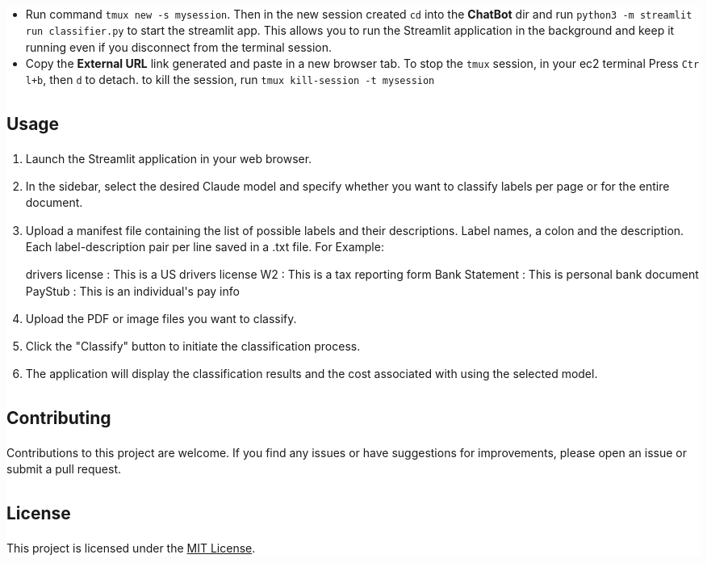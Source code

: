 * Run command `tmux new -s mysession`. Then in the new session created `cd` into the **ChatBot** dir and run `python3 -m streamlit run classifier.py` to start the streamlit app. This allows you to run the Streamlit application in the background and keep it running even if you disconnect from the terminal session.
* Copy the **External URL** link generated and paste in a new browser tab.
To stop the `tmux` session, in your ec2 terminal Press `Ctrl+b`, then `d` to detach. to kill the session, run `tmux kill-session -t mysession`

## Usage

1. Launch the Streamlit application in your web browser.
2. In the sidebar, select the desired Claude model and specify whether you want to classify labels per page or for the entire document.
3. Upload a manifest file containing the list of possible labels and their descriptions. Label names, a colon and the description. Each label-description pair per line saved in a .txt file. For Example:

      drivers license : This is a US drivers license
      W2 : This is a tax reporting form
      Bank Statement : This is personal bank document
      PayStub : This is an individual's pay info
    
5. Upload the PDF or image files you want to classify.
6. Click the "Classify" button to initiate the classification process.
7. The application will display the classification results and the cost associated with using the selected model.

## Contributing

Contributions to this project are welcome. If you find any issues or have suggestions for improvements, please open an issue or submit a pull request.

## License

This project is licensed under the [MIT License](LICENSE).
